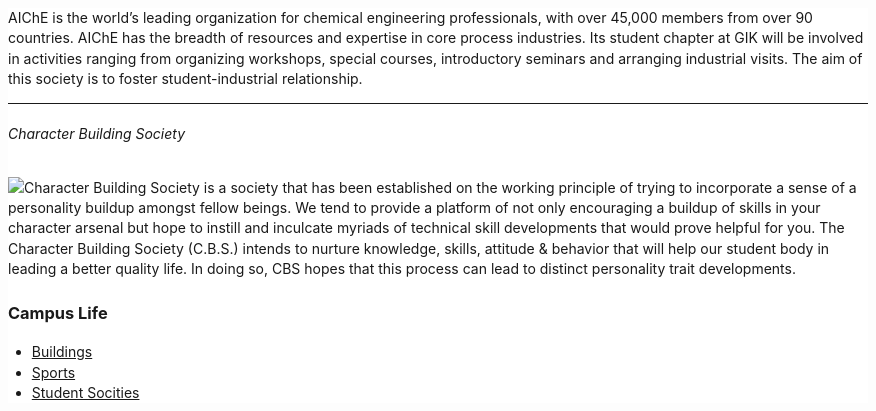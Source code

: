 AIChE is the world’s leading organization for chemical engineering professionals, with over 45,000 members from over 90 countries. AIChE has the breadth of resources and expertise in core process industries. Its student chapter at GIK will be involved in activities ranging from organizing workshops, special courses, introductory seminars and arranging industrial visits. The aim of this society is to foster student-industrial relationship.
* * *
###### Character Building Society
![](https://giki.edu.pk/campus-life/student-socities/)Character Building Society is a society that has been established on the working principle of trying to incorporate a sense of a personality buildup amongst fellow beings. We tend to provide a platform of not only encouraging a buildup of skills in your character arsenal but hope to instill and inculcate myriads of technical skill developments that would prove helpful for you. The Character Building Society (C.B.S.) intends to nurture knowledge, skills, attitude & behavior that will help our student body in leading a better quality life. In doing so, CBS hopes that this process can lead to distinct personality trait developments.
### Campus Life
  * [Buildings](https://giki.edu.pk/campus-life/buildings/)
  * [Sports](https://giki.edu.pk/campus-life/sports/)
  * [Student Socities](https://giki.edu.pk/campus-life/student-socities/)


